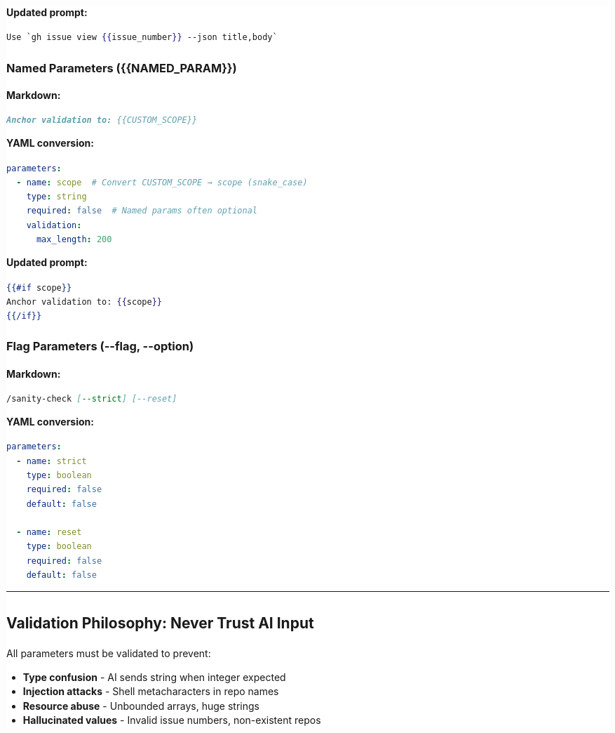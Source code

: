 **Updated prompt:**
```handlebars
Use `gh issue view {{issue_number}} --json title,body`
```

### Named Parameters ({{NAMED_PARAM}})

**Markdown:**
```markdown
Anchor validation to: {{CUSTOM_SCOPE}}
```

**YAML conversion:**
```yaml
parameters:
  - name: scope  # Convert CUSTOM_SCOPE → scope (snake_case)
    type: string
    required: false  # Named params often optional
    validation:
      max_length: 200
```

**Updated prompt:**
```handlebars
{{#if scope}}
Anchor validation to: {{scope}}
{{/if}}
```

### Flag Parameters (--flag, --option)

**Markdown:**
```markdown
/sanity-check [--strict] [--reset]
```

**YAML conversion:**
```yaml
parameters:
  - name: strict
    type: boolean
    required: false
    default: false

  - name: reset
    type: boolean
    required: false
    default: false
```

---

## Validation Philosophy: Never Trust AI Input

All parameters must be validated to prevent:
- **Type confusion** - AI sends string when integer expected
- **Injection attacks** - Shell metacharacters in repo names
- **Resource abuse** - Unbounded arrays, huge strings
- **Hallucinated values** - Invalid issue numbers, non-existent repos
